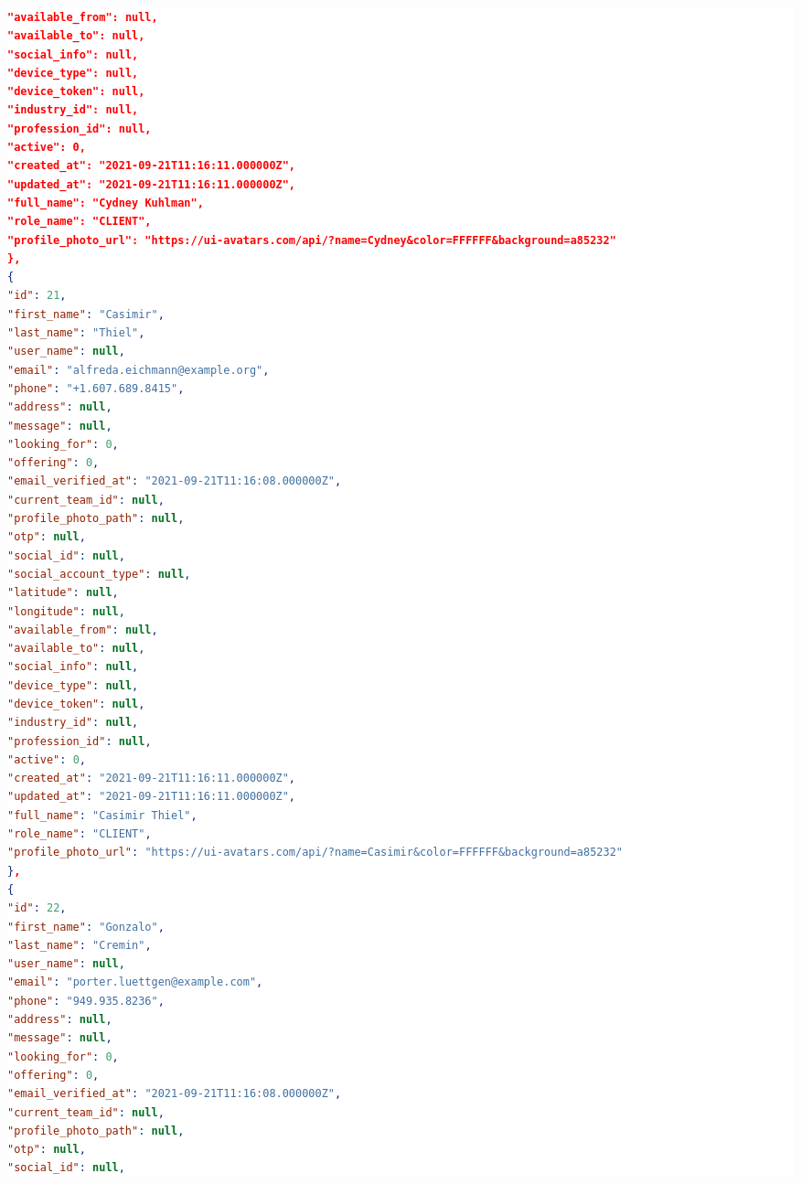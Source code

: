 ```json
"available_from": null,
"available_to": null,
"social_info": null,
"device_type": null,
"device_token": null,
"industry_id": null,
"profession_id": null,
"active": 0,
"created_at": "2021-09-21T11:16:11.000000Z",
"updated_at": "2021-09-21T11:16:11.000000Z",
"full_name": "Cydney Kuhlman",
"role_name": "CLIENT",
"profile_photo_url": "https://ui-avatars.com/api/?name=Cydney&color=FFFFFF&background=a85232"
},
{
"id": 21,
"first_name": "Casimir",
"last_name": "Thiel",
"user_name": null,
"email": "alfreda.eichmann@example.org",
"phone": "+1.607.689.8415",
"address": null,
"message": null,
"looking_for": 0,
"offering": 0,
"email_verified_at": "2021-09-21T11:16:08.000000Z",
"current_team_id": null,
"profile_photo_path": null,
"otp": null,
"social_id": null,
"social_account_type": null,
"latitude": null,
"longitude": null,
"available_from": null,
"available_to": null,
"social_info": null,
"device_type": null,
"device_token": null,
"industry_id": null,
"profession_id": null,
"active": 0,
"created_at": "2021-09-21T11:16:11.000000Z",
"updated_at": "2021-09-21T11:16:11.000000Z",
"full_name": "Casimir Thiel",
"role_name": "CLIENT",
"profile_photo_url": "https://ui-avatars.com/api/?name=Casimir&color=FFFFFF&background=a85232"
},
{
"id": 22,
"first_name": "Gonzalo",
"last_name": "Cremin",
"user_name": null,
"email": "porter.luettgen@example.com",
"phone": "949.935.8236",
"address": null,
"message": null,
"looking_for": 0,
"offering": 0,
"email_verified_at": "2021-09-21T11:16:08.000000Z",
"current_team_id": null,
"profile_photo_path": null,
"otp": null,
"social_id": null,
```